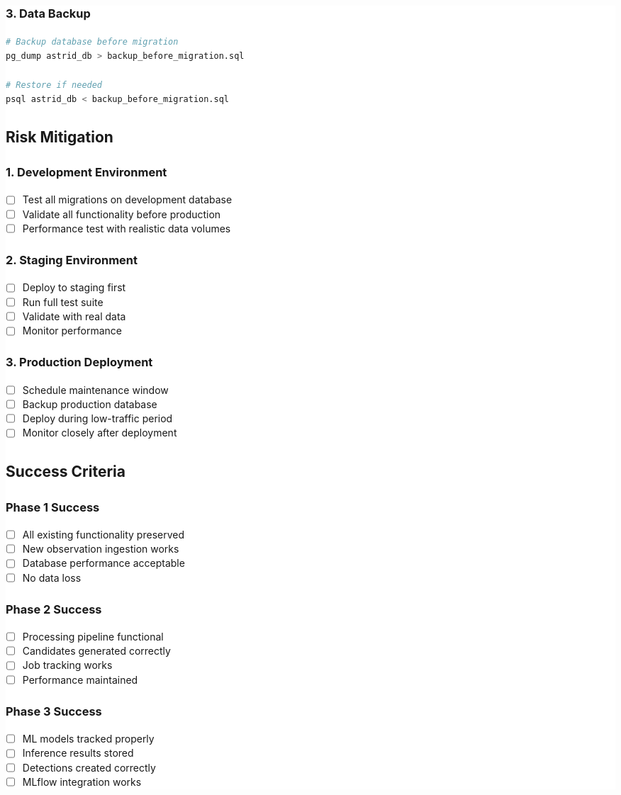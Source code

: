 ### 3. Data Backup
```bash
# Backup database before migration
pg_dump astrid_db > backup_before_migration.sql

# Restore if needed
psql astrid_db < backup_before_migration.sql
```

## Risk Mitigation

### 1. Development Environment
- [ ] Test all migrations on development database
- [ ] Validate all functionality before production
- [ ] Performance test with realistic data volumes

### 2. Staging Environment
- [ ] Deploy to staging first
- [ ] Run full test suite
- [ ] Validate with real data
- [ ] Monitor performance

### 3. Production Deployment
- [ ] Schedule maintenance window
- [ ] Backup production database
- [ ] Deploy during low-traffic period
- [ ] Monitor closely after deployment

## Success Criteria

### Phase 1 Success
- [ ] All existing functionality preserved
- [ ] New observation ingestion works
- [ ] Database performance acceptable
- [ ] No data loss

### Phase 2 Success
- [ ] Processing pipeline functional
- [ ] Candidates generated correctly
- [ ] Job tracking works
- [ ] Performance maintained

### Phase 3 Success
- [ ] ML models tracked properly
- [ ] Inference results stored
- [ ] Detections created correctly
- [ ] MLflow integration works
